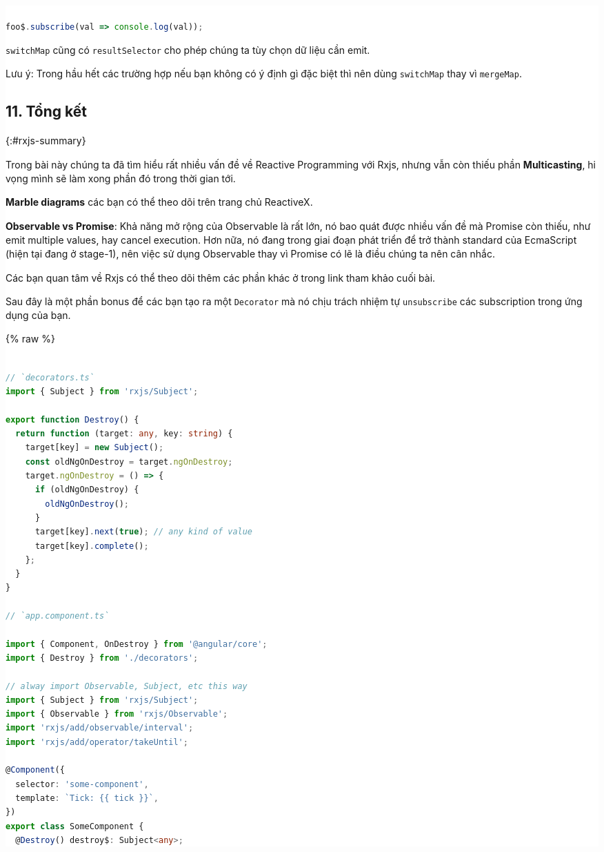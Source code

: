 ```ts

foo$.subscribe(val => console.log(val));

```

`switchMap` cũng có `resultSelector` cho phép chúng ta tùy chọn dữ liệu cần emit.

Lưu ý: Trong hầu hết các trường hợp nếu bạn không có ý định gì đặc biệt thì nên dùng `switchMap` thay vì `mergeMap`.

## 11. Tổng kết
{:#rxjs-summary}

Trong bài này chúng ta đã tìm hiểu rất nhiều vấn đề về Reactive Programming với Rxjs, nhưng vẫn còn thiếu phần **Multicasting**, hi vọng mình sẽ làm xong phần đó trong thời gian tới.

**Marble diagrams** các bạn có thể theo dõi trên trang chủ ReactiveX.

**Observable vs Promise**: Khả năng mở rộng của Observable là rất lớn, nó bao quát được nhiều vấn đề mà Promise còn thiếu, như emit multiple values, hay cancel execution. Hơn nữa, nó đang trong giai đoạn phát triển để trở thành standard của EcmaScript (hiện tại đang ở stage-1), nên việc sử dụng Observable thay vì Promise có lẽ là điều chúng ta nên cân nhắc.

Các bạn quan tâm về Rxjs có thể theo dõi thêm các phần khác ở trong link tham khảo cuối bài.

Sau đây là một phần bonus để các bạn tạo ra một `Decorator` mà nó chịu trách nhiệm tự `unsubscribe` các subscription trong ứng dụng của bạn.

{% raw %}
```ts

// `decorators.ts`
import { Subject } from 'rxjs/Subject';

export function Destroy() {
  return function (target: any, key: string) {
    target[key] = new Subject();
    const oldNgOnDestroy = target.ngOnDestroy;
    target.ngOnDestroy = () => {
      if (oldNgOnDestroy) {
        oldNgOnDestroy();
      }
      target[key].next(true); // any kind of value
      target[key].complete();
    };
  }
}

// `app.component.ts`

import { Component, OnDestroy } from '@angular/core';
import { Destroy } from './decorators';

// alway import Observable, Subject, etc this way
import { Subject } from 'rxjs/Subject';
import { Observable } from 'rxjs/Observable';
import 'rxjs/add/observable/interval';
import 'rxjs/add/operator/takeUntil';

@Component({
  selector: 'some-component',
  template: `Tick: {{ tick }}`,
})
export class SomeComponent {
  @Destroy() destroy$: Subject<any>;

```
